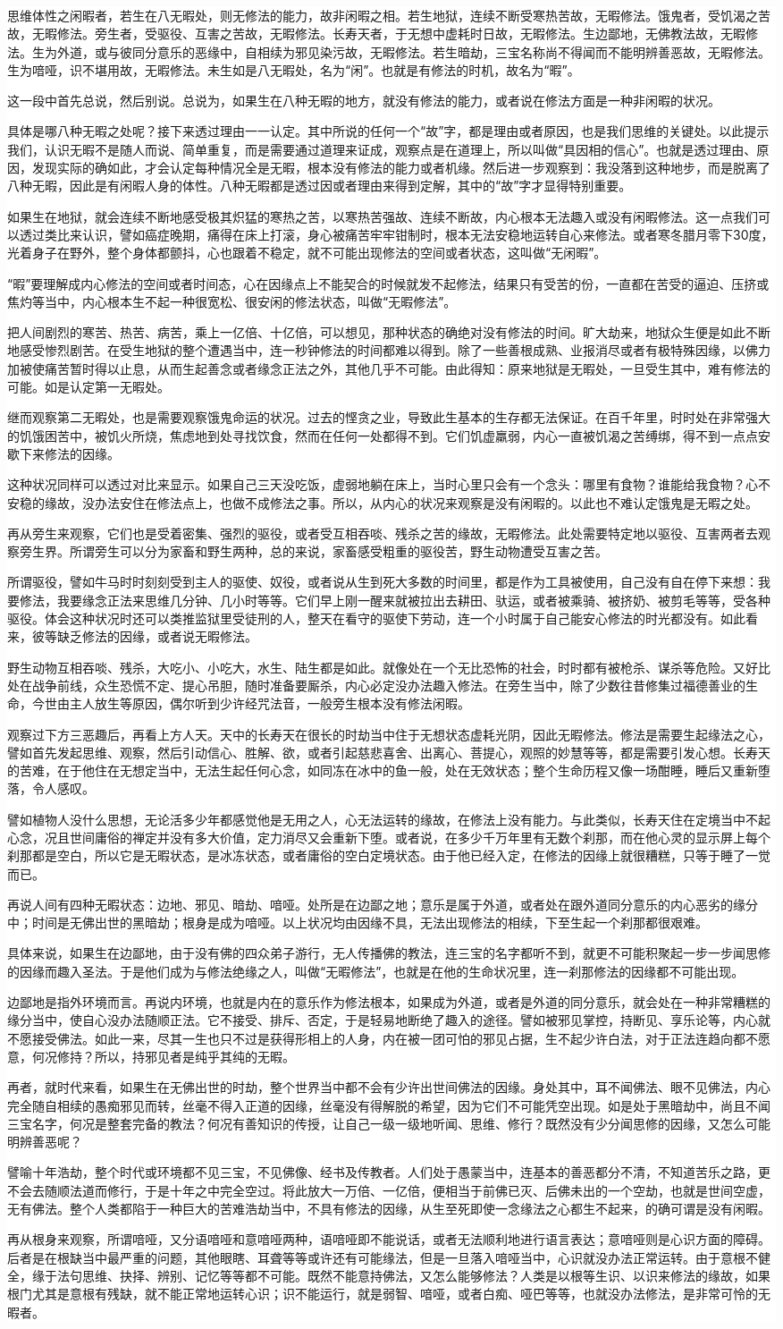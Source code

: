 思维体性之闲暇者，若生在八无暇处，则无修法的能力，故非闲暇之相。若生地狱，连续不断受寒热苦故，无暇修法。饿鬼者，受饥渴之苦故，无暇修法。旁生者，受驱役、互害之苦故，无暇修法。长寿天者，于无想中虚耗时日故，无暇修法。生边鄙地，无佛教法故，无暇修法。生为外道，或与彼同分意乐的恶缘中，自相续为邪见染污故，无暇修法。若生暗劫，三宝名称尚不得闻而不能明辨善恶故，无暇修法。生为喑哑，识不堪用故，无暇修法。未生如是八无暇处，名为“闲”。也就是有修法的时机，故名为“暇”。

这一段中首先总说，然后别说。总说为，如果生在八种无暇的地方，就没有修法的能力，或者说在修法方面是一种非闲暇的状况。

具体是哪八种无暇之处呢？接下来透过理由一一认定。其中所说的任何一个“故”字，都是理由或者原因，也是我们思维的关键处。以此提示我们，认识无暇不是随人而说、简单重复，而是需要通过道理来证成，观察点是在道理上，所以叫做“具因相的信心”。也就是透过理由、原因，发现实际的确如此，才会认定每种情况全是无暇，根本没有修法的能力或者机缘。然后进一步观察到：我没落到这种地步，而是脱离了八种无暇，因此是有闲暇人身的体性。八种无暇都是透过因或者理由来得到定解，其中的“故”字才显得特别重要。

如果生在地狱，就会连续不断地感受极其炽猛的寒热之苦，以寒热苦强故、连续不断故，内心根本无法趣入或没有闲暇修法。这一点我们可以透过类比来认识，譬如癌症晚期，痛得在床上打滚，身心被痛苦牢牢钳制时，根本无法安稳地运转自心来修法。或者寒冬腊月零下30度，光着身子在野外，整个身体都颤抖，心也跟着不稳定，就不可能出现修法的空间或者状态，这叫做“无闲暇”。

“暇”要理解成内心修法的空间或者时间态，心在因缘点上不能契合的时候就发不起修法，结果只有受苦的份，一直都在苦受的逼迫、压挤或焦灼等当中，内心根本生不起一种很宽松、很安闲的修法状态，叫做“无暇修法”。

把人间剧烈的寒苦、热苦、病苦，乘上一亿倍、十亿倍，可以想见，那种状态的确绝对没有修法的时间。旷大劫来，地狱众生便是如此不断地感受惨烈剧苦。在受生地狱的整个遭遇当中，连一秒钟修法的时间都难以得到。除了一些善根成熟、业报消尽或者有极特殊因缘，以佛力加被使痛苦暂时得以止息，从而生起善念或者缘念正法之外，其他几乎不可能。由此得知：原来地狱是无暇处，一旦受生其中，难有修法的可能。如是认定第一无暇处。

继而观察第二无暇处，也是需要观察饿鬼命运的状况。过去的悭贪之业，导致此生基本的生存都无法保证。在百千年里，时时处在非常强大的饥饿困苦中，被饥火所烧，焦虑地到处寻找饮食，然而在任何一处都得不到。它们饥虚羸弱，内心一直被饥渴之苦缚绑，得不到一点点安歇下来修法的因缘。

这种状况同样可以透过对比来显示。如果自己三天没吃饭，虚弱地躺在床上，当时心里只会有一个念头：哪里有食物？谁能给我食物？心不安稳的缘故，没办法安住在修法点上，也做不成修法之事。所以，从内心的状况来观察是没有闲暇的。以此也不难认定饿鬼是无暇之处。

再从旁生来观察，它们也是受着密集、强烈的驱役，或者受互相吞啖、残杀之苦的缘故，无暇修法。此处需要特定地以驱役、互害两者去观察旁生界。所谓旁生可以分为家畜和野生两种，总的来说，家畜感受粗重的驱役苦，野生动物遭受互害之苦。

所谓驱役，譬如牛马时时刻刻受到主人的驱使、奴役，或者说从生到死大多数的时间里，都是作为工具被使用，自己没有自在停下来想：我要修法，我要缘念正法来思维几分钟、几小时等等。它们早上刚一醒来就被拉出去耕田、驮运，或者被乘骑、被挤奶、被剪毛等等，受各种驱役。体会这种状况时还可以类推监狱里受徒刑的人，整天在看守的驱使下劳动，连一个小时属于自己能安心修法的时光都没有。如此看来，彼等缺乏修法的因缘，或者说无暇修法。

野生动物互相吞啖、残杀，大吃小、小吃大，水生、陆生都是如此。就像处在一个无比恐怖的社会，时时都有被枪杀、谋杀等危险。又好比处在战争前线，众生恐慌不定、提心吊胆，随时准备要厮杀，内心必定没办法趣入修法。在旁生当中，除了少数往昔修集过福德善业的生命，今世由主人放生等原因，偶尔听到少许经咒法音，一般旁生根本没有修法闲暇。

观察过下方三恶趣后，再看上方人天。天中的长寿天在很长的时劫当中住于无想状态虚耗光阴，因此无暇修法。修法是需要生起缘法之心，譬如首先发起思维、观察，然后引动信心、胜解、欲，或者引起慈悲喜舍、出离心、菩提心，观照的妙慧等等，都是需要引发心想。长寿天的苦难，在于他住在无想定当中，无法生起任何心念，如同冻在冰中的鱼一般，处在无效状态；整个生命历程又像一场酣睡，睡后又重新堕落，令人感叹。

譬如植物人没什么思想，无论活多少年都感觉他是无用之人，心无法运转的缘故，在修法上没有能力。与此类似，长寿天住在定境当中不起心念，况且世间庸俗的禅定并没有多大价值，定力消尽又会重新下堕。或者说，在多少千万年里有无数个刹那，而在他心灵的显示屏上每个刹那都是空白，所以它是无暇状态，是冰冻状态，或者庸俗的空白定境状态。由于他已经入定，在修法的因缘上就很糟糕，只等于睡了一觉而已。

再说人间有四种无暇状态：边地、邪见、暗劫、喑哑。处所是在边鄙之地；意乐是属于外道，或者处在跟外道同分意乐的内心恶劣的缘分中；时间是无佛出世的黑暗劫；根身是成为喑哑。以上状况均由因缘不具，无法出现修法的相续，下至生起一个刹那都很艰难。

具体来说，如果生在边鄙地，由于没有佛的四众弟子游行，无人传播佛的教法，连三宝的名字都听不到，就更不可能积聚起一步一步闻思修的因缘而趣入圣法。于是他们成为与修法绝缘之人，叫做“无暇修法”，也就是在他的生命状况里，连一刹那修法的因缘都不可能出现。

边鄙地是指外环境而言。再说内环境，也就是内在的意乐作为修法根本，如果成为外道，或者是外道的同分意乐，就会处在一种非常糟糕的缘分当中，使自心没办法随顺正法。它不接受、排斥、否定，于是轻易地断绝了趣入的途径。譬如被邪见掌控，持断见、享乐论等，内心就不愿接受佛法。如此一来，尽其一生也只不过是获得形相上的人身，内在被一团可怕的邪见占据，生不起少许白法，对于正法连趋向都不愿意，何况修持？所以，持邪见者是纯乎其纯的无暇。

再者，就时代来看，如果生在无佛出世的时劫，整个世界当中都不会有少许出世间佛法的因缘。身处其中，耳不闻佛法、眼不见佛法，内心完全随自相续的愚痴邪见而转，丝毫不得入正道的因缘，丝毫没有得解脱的希望，因为它们不可能凭空出现。如是处于黑暗劫中，尚且不闻三宝名字，何况是整套完备的教法？何况有善知识的传授，让自己一级一级地听闻、思维、修行？既然没有少分闻思修的因缘，又怎么可能明辨善恶呢？

譬喻十年浩劫，整个时代或环境都不见三宝，不见佛像、经书及传教者。人们处于愚蒙当中，连基本的善恶都分不清，不知道苦乐之路，更不会去随顺法道而修行，于是十年之中完全空过。将此放大一万倍、一亿倍，便相当于前佛已灭、后佛未出的一个空劫，也就是世间空虚，无有佛法。整个人类都陷于一种巨大的苦难浩劫当中，不具有修法的因缘，从生至死即使一念缘法之心都生不起来，的确可谓是没有闲暇。

再从根身来观察，所谓喑哑，又分语喑哑和意喑哑两种，语喑哑即不能说话，或者无法顺利地进行语言表达；意喑哑则是心识方面的障碍。后者是在根缺当中最严重的问题，其他眼瞎、耳聋等等或许还有可能缘法，但是一旦落入喑哑当中，心识就没办法正常运转。由于意根不健全，缘于法句思维、抉择、辨别、记忆等等都不可能。既然不能意持佛法，又怎么能够修法？人类是以根等生识、以识来修法的缘故，如果根门尤其是意根有残缺，就不能正常地运转心识；识不能运行，就是弱智、喑哑，或者白痴、哑巴等等，也就没办法修法，是非常可怜的无暇者。
